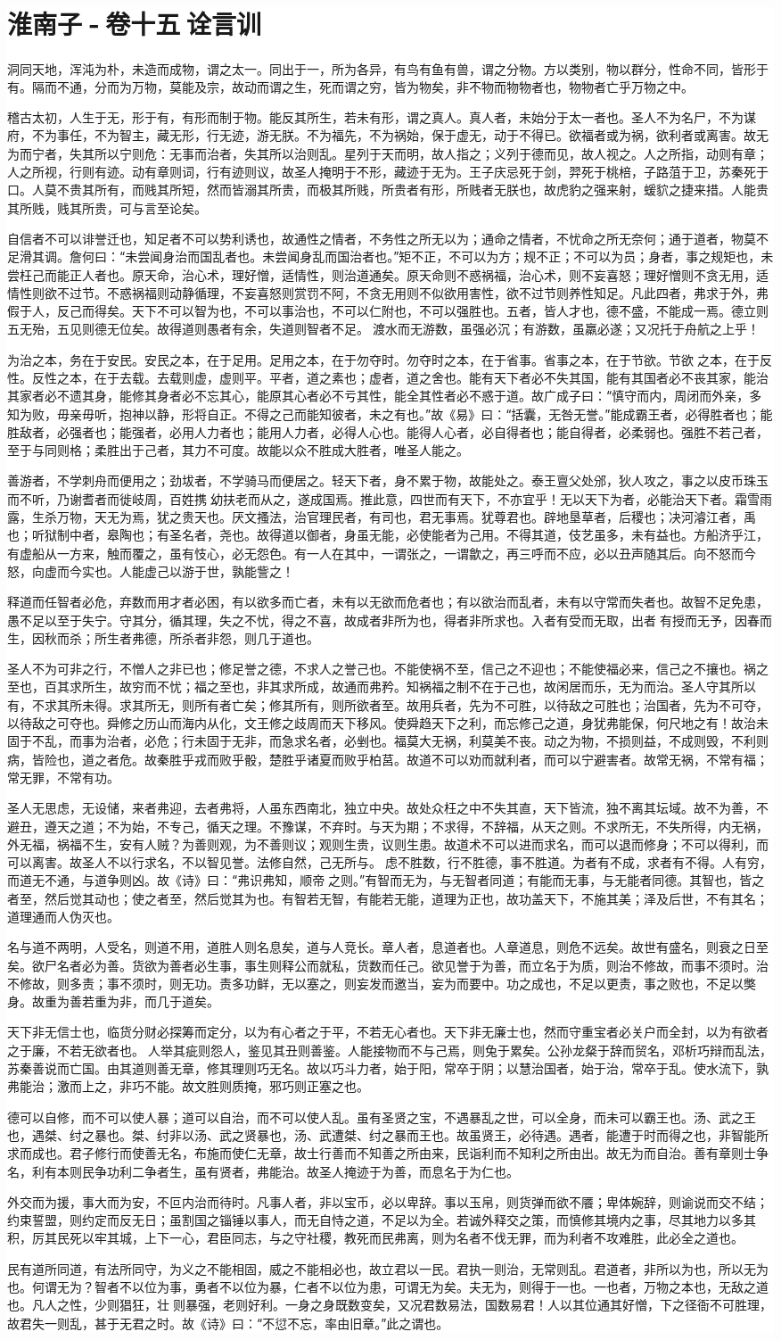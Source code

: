 # 淮南子 - 卷十五 诠言训

洞同天地，浑沌为朴，未造而成物，谓之太一。同出于一，所为各异，有鸟有鱼有兽，谓之分物。方以类别，物以群分，性命不同，皆形于有。隔而不通，分而为万物，莫能及宗，故动而谓之生，死而谓之穷，皆为物矣，非不物而物物者也，物物者亡乎万物之中。

稽古太初，人生于无，形于有，有形而制于物。能反其所生，若未有形，谓之真人。真人者，未始分于太一者也。圣人不为名尸，不为谋府，不为事任，不为智主，藏无形，行无迹，游无朕。不为福先，不为祸始，保于虚无，动于不得已。欲福者或为祸，欲利者或离害。故无为而宁者，失其所以宁则危：无事而治者，失其所以治则乱。星列于天而明，故人指之；义列于德而见，故人视之。人之所指，动则有章；人之所视，行则有迹。动有章则词，行有迹则议，故圣人掩明于不形，藏迹于无为。王子庆忌死于剑，羿死于桃棓，子路菹于卫，苏秦死于口。人莫不贵其所有，而贱其所短，然而皆溺其所贵，而极其所贱，所贵者有形，所贱者无朕也，故虎豹之强来射，蝯貁之捷来措。人能贵其所贱，贱其所贵，可与言至论矣。

自信者不可以诽誉迁也，知足者不可以势利诱也，故通性之情者，不务性之所无以为；通命之情者，不忧命之所无奈何；通于道者，物莫不足滑其调。詹何曰：“未尝闻身治而国乱者也。未尝闻身乱而国治者也。”矩不正，不可以为方；规不正；不可以为员；身者，事之规矩也，未尝枉己而能正人者也。原天命，治心术，理好憎，适情性，则治道通矣。原天命则不惑祸福，治心术，则不妄喜怒；理好憎则不贪无用，适情性则欲不过节。不惑祸福则动静循理，不妄喜怒则赏罚不阿，不贪无用则不似欲用害性，欲不过节则养性知足。凡此四者，弗求于外，弗假于人，反己而得矣。天下不可以智为也，不可以事治也，不可以仁附也，不可以强胜也。五者，皆人才也，德不盛，不能成一焉。德立则五无殆，五见则德无位矣。故得道则愚者有余，失道则智者不足。 渡水而无游数，虽强必沉；有游数，虽羸必遂；又况托于舟航之上乎！

为治之本，务在于安民。安民之本，在于足用。足用之本，在于勿夺时。勿夺时之本，在于省事。省事之本，在于节欲。节欲 之本，在于反性。反性之本，在于去载。去载则虚，虚则平。平者，道之素也；虚者，道之舍也。能有天下者必不失其国，能有其国者必不丧其家，能治其家者必不遗其身，能修其身者必不忘其心，能原其心者必不亏其性，能全其性者必不惑于道。故广成子曰：“慎守而内，周闭而外亲，多知为败，毋亲毋听，抱神以静，形将自正。不得之己而能知彼者，未之有也。”故《易》曰：“括囊，无咎无誉。”能成霸王者，必得胜者也；能胜敌者，必强者也；能强者，必用人力者也；能用人力者，必得人心也。能得人心者，必自得者也；能自得者，必柔弱也。强胜不若己者，至于与同则格；柔胜出于己者，其力不可度。故能以众不胜成大胜者，唯圣人能之。

善游者，不学刺舟而便用之；劲坺者，不学骑马而便居之。轻天下者，身不累于物，故能处之。泰王亶父处邠，狄人攻之，事之以皮币珠玉而不听，乃谢耆者而徙岐周，百姓携 幼扶老而从之，遂成国焉。推此意，四世而有天下，不亦宜乎！无以天下为者，必能治天下者。霜雪雨露，生杀万物，天无为焉，犹之贵天也。厌文搔法，治官理民者，有司也，君无事焉。犹尊君也。辟地垦草者，后稷也；决河濬江者，禹也；听狱制中者，皋陶也；有圣名者，尧也。故得道以御者，身虽无能，必使能者为己用。不得其道，伎艺虽多，未有益也。方船济乎江，有虚船从一方来，触而覆之，虽有忮心，必无怨色。有一人在其中，一谓张之，一谓歙之，再三呼而不应，必以丑声随其后。向不怒而今怒，向虚而今实也。人能虚己以游于世，孰能訾之！

释道而任智者必危，弃数而用才者必困，有以欲多而亡者，未有以无欲而危者也；有以欲治而乱者，未有以守常而失者也。故智不足免患，愚不足以至于失宁。守其分，循其理，失之不忧，得之不喜，故成者非所为也，得者非所求也。入者有受而无取，出者 有授而无予，因春而生，因秋而杀；所生者弗德，所杀者非怨，则几于道也。

圣人不为可非之行，不憎人之非已也；修足誉之德，不求人之誉己也。不能使祸不至，信己之不迎也；不能使福必来，信己之不攘也。祸之至也，百其求所生，故穷而不忧；福之至也，非其求所成，故通而弗矜。知祸福之制不在于己也，故闲居而乐，无为而治。圣人守其所以有，不求其所未得。求其所无，则所有者亡矣；修其所有，则所欲者至。故用兵者，先为不可胜，以待敌之可胜也；治国者，先为不可夺，以待敌之可夺也。舜修之历山而海内从化，文王修之歧周而天下移风。使舜趋天下之利，而忘修己之道，身犹弗能保，何尺地之有！故治未固于不乱，而事为治者，必危；行未固于无非，而急求名者，必剉也。福莫大无祸，利莫美不丧。动之为物，不损则益，不成则毁，不利则病，皆险也，道之者危。故秦胜乎戎而败乎骰，楚胜乎诸夏而败乎柏莒。故道不可以劝而就利者，而可以宁避害者。故常无祸，不常有福；常无罪，不常有功。

圣人无思虑，无设储，来者弗迎，去者弗将，人虽东西南北，独立中央。故处众枉之中不失其直，天下皆流，独不离其坛域。故不为善，不避丑，遵天之道；不为始，不专己，循天之理。不豫谋，不弃时。与天为期；不求得，不辞福，从天之则。不求所无，不失所得，内无祸，外无福，祸福不生，安有人贼？为善则观，为不善则议；观则生贵，议则生患。故道术不可以进而求名，而可以退而修身；不可以得利，而可以离害。故圣人不以行求名，不以智见誉。法修自然，己无所与。 虑不胜数，行不胜德，事不胜道。为者有不成，求者有不得。人有穷，而道无不通，与道争则凶。故《诗》曰：“弗识弗知，顺帝 之则。”有智而无为，与无智者同道；有能而无事，与无能者同德。其智也，皆之者至，然后觉其动也；使之者至，然后觉其为也。有智若无智，有能若无能，道理为正也，故功盖天下，不施其美；泽及后世，不有其名；道理通而人伪灭也。

名与道不两明，人受名，则道不用，道胜人则名息矣，道与人竞长。章人者，息道者也。人章道息，则危不远矣。故世有盛名，则衰之日至矣。欲尸名者必为善。货欲为善者必生事，事生则释公而就私，货数而任己。欲见誉于为善，而立名于为质，则治不修故，而事不须时。治不修故，则多责；事不须时，则无功。责多功鲜，无以塞之，则妄发而邀当，妄为而要中。功之成也，不足以更责，事之败也，不足以獘身。故重为善若重为非，而几于道矣。

天下非无信士也，临货分财必探筹而定分，以为有心者之于平，不若无心者也。天下非无廉士也，然而守重宝者必关户而全封，以为有欲者之于廉，不若无欲者也。 人举其疵则怨人，鉴见其丑则善鉴。人能接物而不与己焉，则兔于累矣。公孙龙粲于辞而贸名，邓析巧辩而乱法，苏秦善说而亡国。由其道则善无章，修其理则巧无名。故以巧斗力者，始于阳，常卒于阴；以慧治国者，始于治，常卒于乱。使水流下，孰弗能治；激而上之，非巧不能。故文胜则质掩，邪巧则正塞之也。

德可以自修，而不可以使人暴；道可以自治，而不可以使人乱。虽有圣贤之宝，不遇暴乱之世，可以全身，而未可以霸王也。汤、武之王也，遇桀、纣之暴也。桀、纣非以汤、武之贤暴也，汤、武遭桀、纣之暴而王也。故虽贤王，必待遇。遇者，能遭于时而得之也，非智能所求而成也。君子修行而使善无名，布施而使仁无章，故士行善而不知善之所由来，民诣利而不知利之所由出。故无为而自治。善有章则士争 名，利有本则民争功利二争者生，虽有贤者，弗能治。故圣人掩迹于为善，而息名于为仁也。

外交而为援，事大而为安，不叵内治而待时。凡事人者，非以宝币，必以卑辞。事以玉帛，则货弹而欲不餍；卑体婉辞，则谕说而交不结；约束誓盟，则约定而反无日；虽割国之锱锤以事人，而无自恃之道，不足以为全。若诚外释交之策，而慎修其境内之事，尽其地力以多其积，厉其民死以牢其城，上下一心，君臣同志，与之守社稷，教死而民弗离，则为名者不伐无罪，而为利者不攻难胜，此必全之道也。

民有道所同道，有法所同守，为义之不能相固，威之不能相必也，故立君以一民。君执一则治，无常则乱。君道者，非所以为也，所以无为也。何谓无为？智者不以位为事，勇者不以位为暴，仁者不以位为患，可谓无为矣。夫无为，则得于一也。一也者，万物之本也，无敌之道也。凡人之性，少则猖狂，壮 则暴强，老则好利。一身之身既数变矣，又况君数易法，国数易君！人以其位通其好憎，下之径衙不可胜理，故君失一则乱，甚于无君之时。故《诗》曰：“不愆不忘，率由旧章。”此之谓也。
